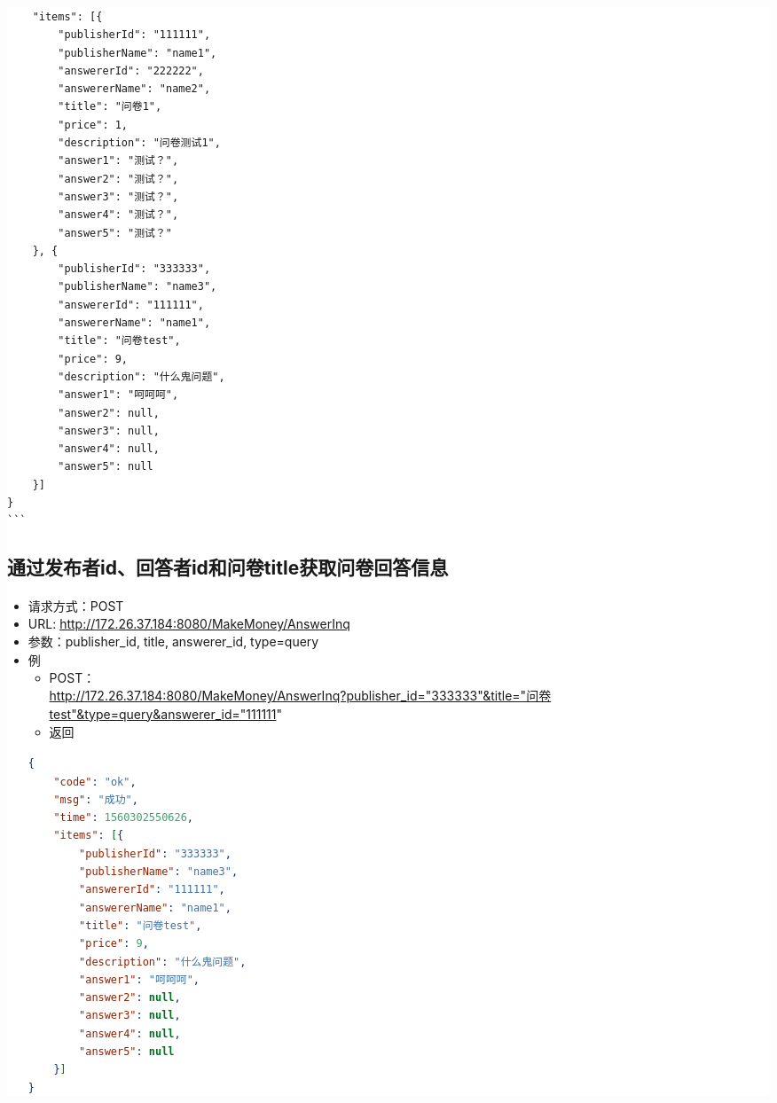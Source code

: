         "items": [{
            "publisherId": "111111",
            "publisherName": "name1",
            "answererId": "222222",
            "answererName": "name2",
            "title": "问卷1",
            "price": 1,
            "description": "问卷测试1",
            "answer1": "测试？",
            "answer2": "测试？",
            "answer3": "测试？",
            "answer4": "测试？",
            "answer5": "测试？"
        }, {
            "publisherId": "333333",
            "publisherName": "name3",
            "answererId": "111111",
            "answererName": "name1",
            "title": "问卷test",
            "price": 9,
            "description": "什么鬼问题",
            "answer1": "呵呵呵",
            "answer2": null,
            "answer3": null,
            "answer4": null,
            "answer5": null
        }]
    }
    ```

## 通过发布者id、回答者id和问卷title获取问卷回答信息
* 请求方式：POST
* URL: http://172.26.37.184:8080/MakeMoney/AnswerInq
* 参数：publisher_id, title, answerer_id, type=query
* 例
    - POST：  
    http://172.26.37.184:8080/MakeMoney/AnswerInq?publisher_id="333333"&title="问卷test"&type=query&answerer_id="111111"
    - 返回
    ```json
    {
        "code": "ok",
        "msg": "成功",
        "time": 1560302550626,
        "items": [{
            "publisherId": "333333",
            "publisherName": "name3",
            "answererId": "111111",
            "answererName": "name1",
            "title": "问卷test",
            "price": 9,
            "description": "什么鬼问题",
            "answer1": "呵呵呵",
            "answer2": null,
            "answer3": null,
            "answer4": null,
            "answer5": null
        }]
    }
    ```
